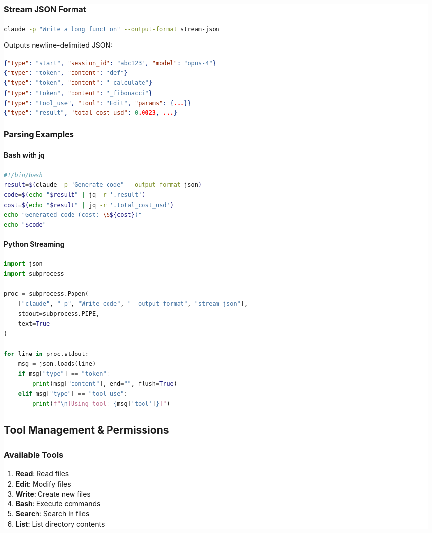 ### Stream JSON Format
```bash
claude -p "Write a long function" --output-format stream-json
```

Outputs newline-delimited JSON:
```json
{"type": "start", "session_id": "abc123", "model": "opus-4"}
{"type": "token", "content": "def"}
{"type": "token", "content": " calculate"}
{"type": "token", "content": "_fibonacci"}
{"type": "tool_use", "tool": "Edit", "params": {...}}
{"type": "result", "total_cost_usd": 0.0023, ...}
```

### Parsing Examples

#### Bash with jq
```bash
#!/bin/bash
result=$(claude -p "Generate code" --output-format json)
code=$(echo "$result" | jq -r '.result')
cost=$(echo "$result" | jq -r '.total_cost_usd')
echo "Generated code (cost: \$${cost})"
echo "$code"
```

#### Python Streaming
```python
import json
import subprocess

proc = subprocess.Popen(
    ["claude", "-p", "Write code", "--output-format", "stream-json"],
    stdout=subprocess.PIPE,
    text=True
)

for line in proc.stdout:
    msg = json.loads(line)
    if msg["type"] == "token":
        print(msg["content"], end="", flush=True)
    elif msg["type"] == "tool_use":
        print(f"\n[Using tool: {msg['tool']}]")
```

## Tool Management & Permissions

### Available Tools

1. **Read**: Read files
2. **Edit**: Modify files
3. **Write**: Create new files
4. **Bash**: Execute commands
5. **Search**: Search in files
6. **List**: List directory contents
